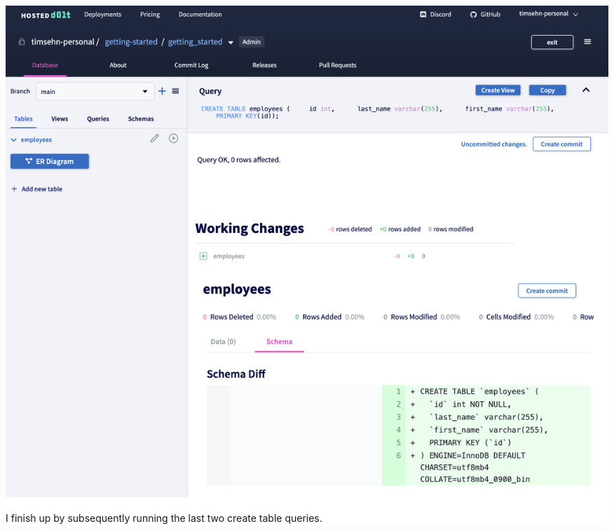 ![After Query Diff](../../.gitbook/assets/hosted-getting-started/after-query-diff.png)

I finish up by subsequently running the last two create table queries.
